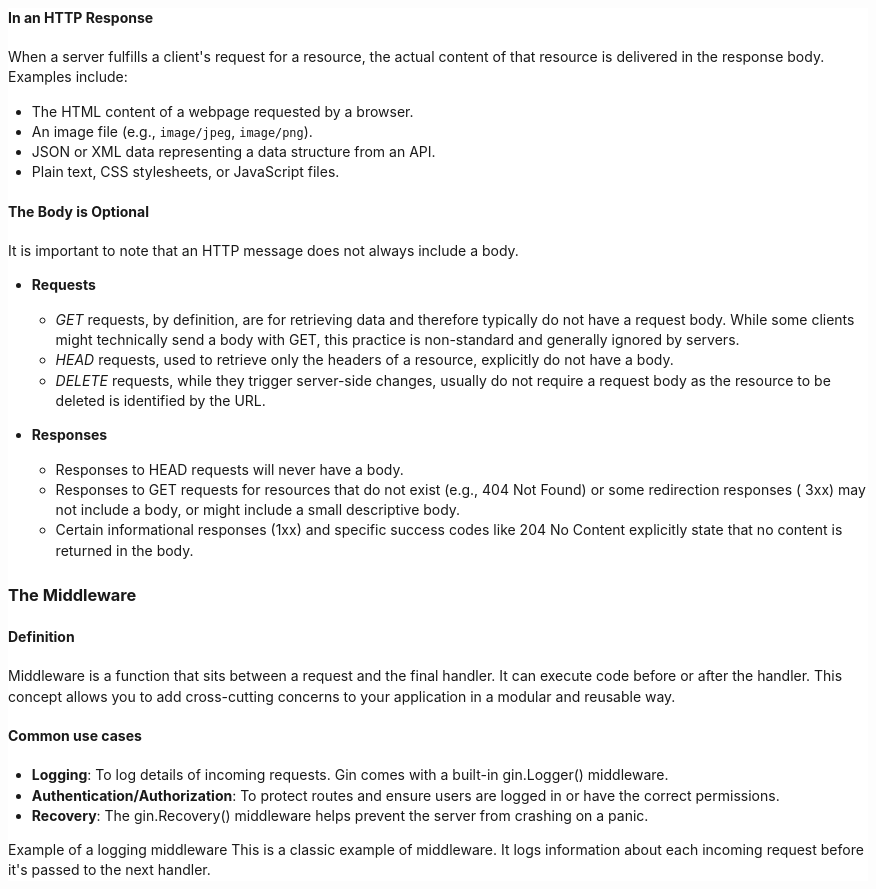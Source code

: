 #### In an HTTP Response

When a server fulfills a client's request for a resource, the actual content of that resource is delivered in the
response body. Examples include:

- The HTML content of a webpage requested by a browser.
- An image file (e.g., `image/jpeg`, `image/png`).
- JSON or XML data representing a data structure from an API.
- Plain text, CSS stylesheets, or JavaScript files.

#### The Body is Optional

It is important to note that an HTTP message does not always include a body.

- **Requests**
    - _GET_ requests, by definition, are for retrieving data and therefore typically do not have a request body. While
      some clients might technically send a body with GET, this practice is non-standard and generally ignored by
      servers.
    - _HEAD_ requests, used to retrieve only the headers of a resource, explicitly do not have a body.
    - _DELETE_ requests, while they trigger server-side changes, usually do not require a request body as the resource
      to be deleted is identified by the URL.

- **Responses**
    - Responses to HEAD requests will never have a body.
    - Responses to GET requests for resources that do not exist (e.g., 404 Not Found) or some redirection responses (
      3xx) may not include a body, or might include a small descriptive body.
    - Certain informational responses (1xx) and specific success codes like 204 No Content explicitly state that no
      content is returned in the body.

### The Middleware

#### Definition

Middleware is a function that sits between a request and the final handler. It can execute code before or after the
handler. This concept allows you to add cross-cutting concerns to your application in a modular and reusable way.

#### Common use cases

- **Logging**: To log details of incoming requests. Gin comes with a built-in gin.Logger() middleware.
- **Authentication/Authorization**: To protect routes and ensure users are logged in or have the correct permissions.
- **Recovery**: The gin.Recovery() middleware helps prevent the server from crashing on a panic.

Example of a logging middleware
This is a classic example of middleware.
It logs information about each incoming request before it's passed to the next handler.
